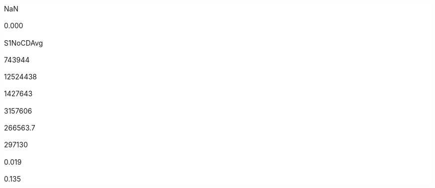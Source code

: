 NaN

</td>

<td style="text-align:right;">

0.000

</td>

</tr>

<tr>

<td style="text-align:left;">

S1NoCDAvg

</td>

<td style="text-align:right;">

743944

</td>

<td style="text-align:right;">

12524438

</td>

<td style="text-align:right;">

1427643

</td>

<td style="text-align:right;">

3157606

</td>

<td style="text-align:right;">

266563.7

</td>

<td style="text-align:right;">

297130

</td>

<td style="text-align:right;">

0.019

</td>

<td style="text-align:right;">

0.135
